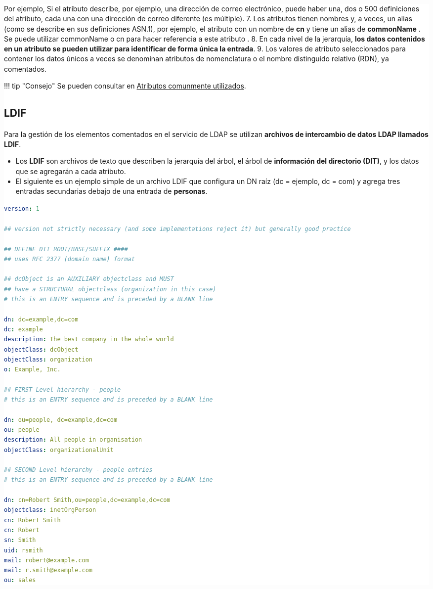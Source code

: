Por ejemplo, Si el atributo describe, por ejemplo, una dirección de correo electrónico, puede haber una, dos o 500 definiciones del atributo, cada una con una dirección de correo diferente (es múltiple).
7. Los atributos tienen nombres y, a veces, un alias (como se describe en sus definiciones ASN.1), por ejemplo, el atributo con un nombre de **cn** y tiene un alias de **commonName** . Se puede utilizar commonName o cn para hacer referencia a este atributo .
8. En cada nivel de la jerarquía, **los datos contenidos en un atributo se pueden utilizar para identificar de forma única la entrada**.
9. Los valores de atributo seleccionados para contener los datos únicos a veces se denominan atributos de nomenclatura o el nombre distinguido relativo (RDN), ya comentados.

!!! tip "Consejo"
    Se pueden consultar en [Atributos comunmente utilizados](http://zytrax.com/books/ldap/ape/index.html#attributes).

## LDIF

Para la gestión de los elementos comentados en el servicio de LDAP se utilizan **archivos de intercambio de datos LDAP llamados LDIF**.

* Los **LDIF** son archivos de texto que describen la jerarquía del árbol, el árbol de **información del directorio (DIT)**, y los datos que se agregarán a cada atributo.
* El siguiente es un ejemplo simple de un archivo LDIF que configura un DN raíz (dc = ejemplo, dc = com) y agrega tres entradas secundarias debajo de una entrada de **personas**.

``` yaml
version: 1

## version not strictly necessary (and some implementations reject it) but generally good practice

## DEFINE DIT ROOT/BASE/SUFFIX ####
## uses RFC 2377 (domain name) format

## dcObject is an AUXILIARY objectclass and MUST
## have a STRUCTURAL objectclass (organization in this case)
# this is an ENTRY sequence and is preceded by a BLANK line

dn: dc=example,dc=com
dc: example
description: The best company in the whole world
objectClass: dcObject
objectClass: organization
o: Example, Inc.

## FIRST Level hierarchy - people 
# this is an ENTRY sequence and is preceded by a BLANK line

dn: ou=people, dc=example,dc=com
ou: people
description: All people in organisation
objectClass: organizationalUnit

## SECOND Level hierarchy - people entries 
# this is an ENTRY sequence and is preceded by a BLANK line

dn: cn=Robert Smith,ou=people,dc=example,dc=com
objectclass: inetOrgPerson
cn: Robert Smith
cn: Robert
sn: Smith
uid: rsmith
mail: robert@example.com
mail: r.smith@example.com
ou: sales

```
